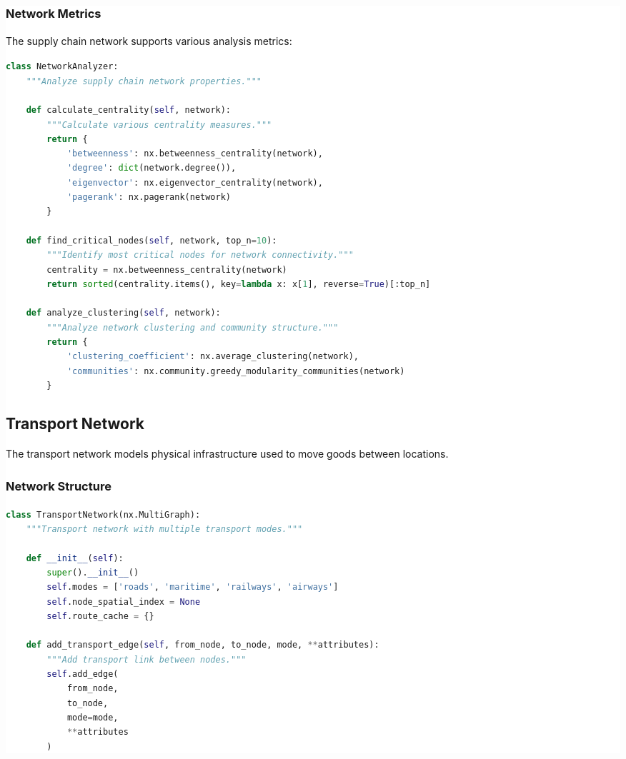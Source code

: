 ### Network Metrics

The supply chain network supports various analysis metrics:

```python
class NetworkAnalyzer:
    """Analyze supply chain network properties."""
    
    def calculate_centrality(self, network):
        """Calculate various centrality measures."""
        return {
            'betweenness': nx.betweenness_centrality(network),
            'degree': dict(network.degree()),
            'eigenvector': nx.eigenvector_centrality(network),
            'pagerank': nx.pagerank(network)
        }
    
    def find_critical_nodes(self, network, top_n=10):
        """Identify most critical nodes for network connectivity."""
        centrality = nx.betweenness_centrality(network)
        return sorted(centrality.items(), key=lambda x: x[1], reverse=True)[:top_n]
    
    def analyze_clustering(self, network):
        """Analyze network clustering and community structure."""
        return {
            'clustering_coefficient': nx.average_clustering(network),
            'communities': nx.community.greedy_modularity_communities(network)
        }
```

## Transport Network

The transport network models physical infrastructure used to move goods between locations.

### Network Structure

```python
class TransportNetwork(nx.MultiGraph):
    """Transport network with multiple transport modes."""
    
    def __init__(self):
        super().__init__()
        self.modes = ['roads', 'maritime', 'railways', 'airways']
        self.node_spatial_index = None
        self.route_cache = {}
        
    def add_transport_edge(self, from_node, to_node, mode, **attributes):
        """Add transport link between nodes."""
        self.add_edge(
            from_node,
            to_node,
            mode=mode,
            **attributes
        )
```
